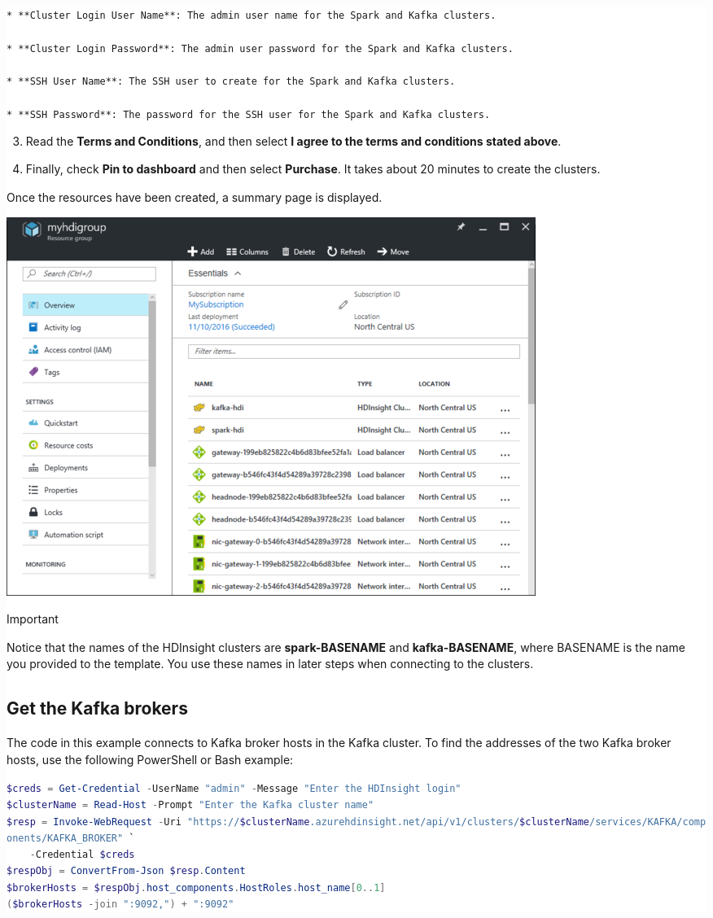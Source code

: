     * **Cluster Login User Name**: The admin user name for the Spark and Kafka clusters.

    * **Cluster Login Password**: The admin user password for the Spark and Kafka clusters.

    * **SSH User Name**: The SSH user to create for the Spark and Kafka clusters.

    * **SSH Password**: The password for the SSH user for the Spark and Kafka clusters.

3. Read the **Terms and Conditions**, and then select **I agree to the terms and conditions stated above**.

4. Finally, check **Pin to dashboard** and then select **Purchase**. It takes about 20 minutes to create the clusters.

Once the resources have been created, a summary page is displayed.

![Resource group information for the vnet and clusters](./media/hdinsight-apache-spark-with-kafka/groupblade.png)

> [!IMPORTANT]
> Notice that the names of the HDInsight clusters are **spark-BASENAME** and **kafka-BASENAME**, where BASENAME is the name you provided to the template. You use these names in later steps when connecting to the clusters.

## Get the Kafka brokers

The code in this example connects to Kafka broker hosts in the Kafka cluster. To find the addresses of the two Kafka broker hosts, use the following PowerShell or Bash example:

```powershell
$creds = Get-Credential -UserName "admin" -Message "Enter the HDInsight login"
$clusterName = Read-Host -Prompt "Enter the Kafka cluster name"
$resp = Invoke-WebRequest -Uri "https://$clusterName.azurehdinsight.net/api/v1/clusters/$clusterName/services/KAFKA/components/KAFKA_BROKER" `
    -Credential $creds
$respObj = ConvertFrom-Json $resp.Content
$brokerHosts = $respObj.host_components.HostRoles.host_name[0..1]
($brokerHosts -join ":9092,") + ":9092"
```
